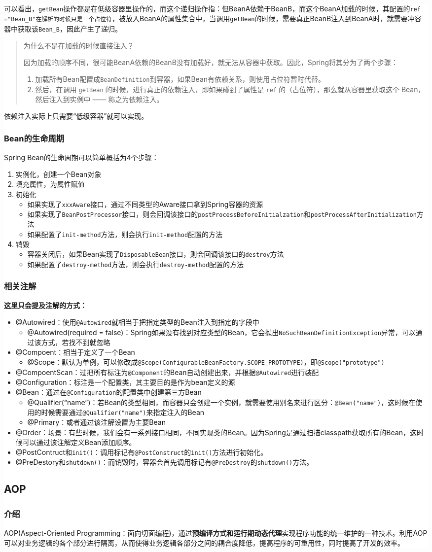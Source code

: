 可以看出，`getBean`操作都是在低级容器里操作的，而这个递归操作指：但BeanA依赖于BeanB，而这个BeanA加载的时候，其配置的`ref="Bean_B"在解析的时候只是一个占位符`，被放入BeanA的属性集合中，当调用`getBean`的时候，需要真正BeanB注入到BeanA时，就需要冲容器中获取该`Bean_B`，因此产生了递归。

> 为什么不是在加载的时候直接注入？
>
> 因为加载的顺序不同，很可能BeanA依赖的BeanB没有加载好，就无法从容器中获取。因此，Spring将其分为了两个步骤：
>
> 1. 加载所有Bean配置成`BeanDefinition`到容器，如果Bean有依赖关系，则使用占位符暂时代替。
> 2. 然后，在调用 `getBean` 的时候，进行真正的依赖注入，即如果碰到了属性是 `ref` 的（占位符），那么就从容器里获取这个 Bean，然后注入到实例中 —— 称之为依赖注入。

依赖注入实际上只需要“低级容器”就可以实现。

### Bean的生命周期

Spring Bean的生命周期可以简单概括为4个步骤：

1. 实例化，创建一个Bean对象
2. 填充属性，为属性赋值
3. 初始化
   - 如果实现了`xxxAware`接口，通过不同类型的Aware接口拿到Spring容器的资源
   - 如果实现了`BeanPostProcessor`接口，则会回调该接口的`postProcessBeforeInitialzation`和`postProcessAfterInitialization`方法
   - 如果配置了`init-method`方法，则会执行`init-method`配置的方法
4. 销毁
   - 容器关闭后，如果Bean实现了`DisposableBean`接口，则会回调该接口的`destroy`方法
   - 如果配置了`destroy-method`方法，则会执行`destroy-method`配置的方法

### 相关注解

**这里只会提及注解的方式：**

- @Autowired：使用`@Autowired`就相当于把指定类型的Bean注入到指定的字段中
  - @Autowired(required = false)：Spring如果没有找到对应类型的Bean，它会抛出`NoSuchBeanDefinitionException`异常，可以通过该方式，若找不到就忽略
- @Compoent：相当于定义了一个Bean
  - @Scope：默认为单例，可以修改成`@Scope(ConfigurableBeanFactory.SCOPE_PROTOTYPE)`，即`@Scope("prototype")`
- @CompoentScan：过把所有标注为`@Component`的Bean自动创建出来，并根据`@Autowired`进行装配
- @Configuration：标注是一个配置类，其主要目的是作为bean定义的源
- @Bean：通过在`@Configuration`的配置类中创建第三方Bean
  - @Qualifier(“name”)：若Bean的类型相同，而容器只会创建一个实例，就需要使用别名来进行区分：`@Bean("name")`，这时候在使用的时候需要通过`@Qualifier("name")`来指定注入的Bean
  - @Primary：或者通过该注解设置为主要Bean
- @Order：场景：有些时候，我们会有一系列接口相同，不同实现类的Bean。因为Spring是通过扫描classpath获取所有的Bean，这时候可以通过该注解定义Bean添加顺序。
- @PostContruct和`init()`：调用标记有`@PostConstruct`的`init()`方法进行初始化。
- @PreDestory和`shutdown()`：而销毁时，容器会首先调用标记有`@PreDestroy`的`shutdown()`方法。

## AOP

### 介绍

AOP(Aspect-Oriented Programming：面向切面编程)，通过**预编译方式和运行期动态代理**实现程序功能的统一维护的一种技术。利用AOP可以对业务逻辑的各个部分进行隔离，从而使得业务逻辑各部分之间的耦合度降低，提高程序的可重用性，同时提高了开发的效率。
